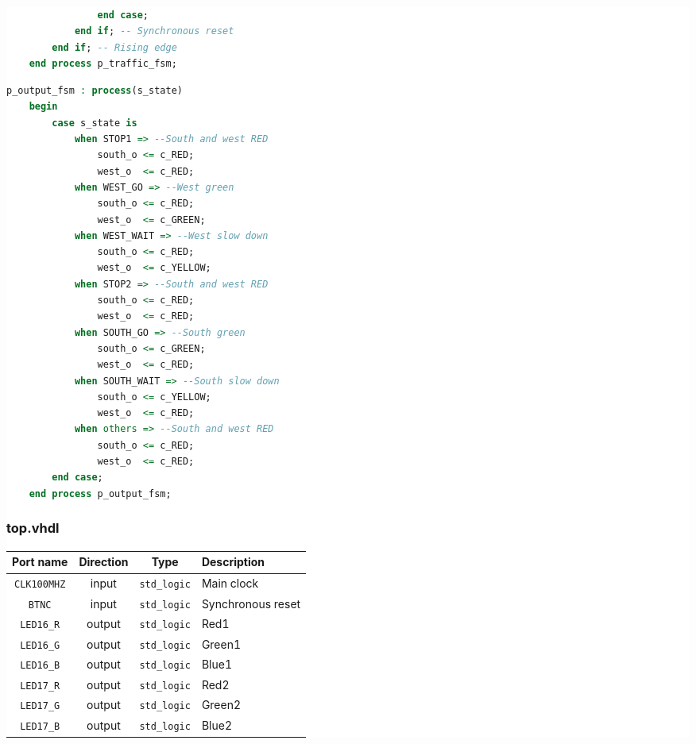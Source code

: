 ```vhdl
                end case;
            end if; -- Synchronous reset
        end if; -- Rising edge
    end process p_traffic_fsm;
```

```vhdl
p_output_fsm : process(s_state)
    begin
        case s_state is
            when STOP1 => --South and west RED
                south_o <= c_RED;
                west_o  <= c_RED;
            when WEST_GO => --West green
                south_o <= c_RED;
                west_o  <= c_GREEN;
            when WEST_WAIT => --West slow down 
                south_o <= c_RED;
                west_o  <= c_YELLOW;
            when STOP2 => --South and west RED
                south_o <= c_RED;
                west_o  <= c_RED;
            when SOUTH_GO => --South green
                south_o <= c_GREEN;
                west_o  <= c_RED;
            when SOUTH_WAIT => --South slow down
                south_o <= c_YELLOW; 
                west_o  <= c_RED;
            when others => --South and west RED
                south_o <= c_RED;
                west_o  <= c_RED;
        end case;
    end process p_output_fsm;
```

### top.vhdl

| **Port name** | **Direction** | **Type** | **Description** |
| :-: | :-: | :-: | :-- |
| `CLK100MHZ` | input | `std_logic` | Main clock |
| `BTNC` | input | `std_logic` | Synchronous reset |
| `LED16_R` | output | `std_logic` | Red1 |
| `LED16_G` | output | `std_logic` | Green1 |
| `LED16_B` | output | `std_logic` | Blue1 |
| `LED17_R` | output | `std_logic` | Red2 |
| `LED17_G` | output | `std_logic` | Green2 |
| `LED17_B` | output | `std_logic` | Blue2 |

